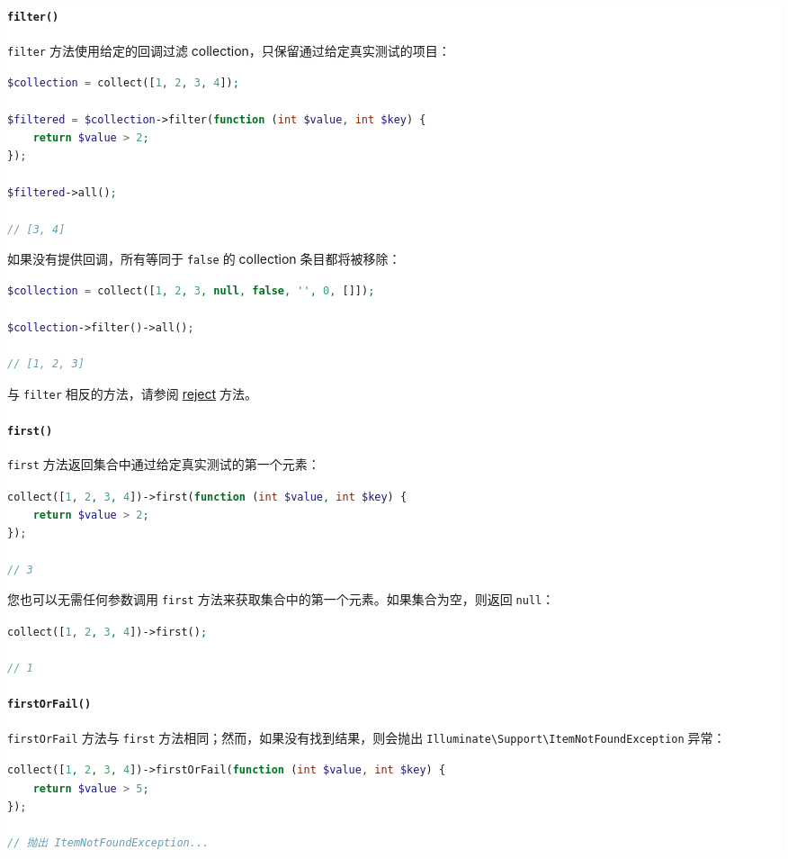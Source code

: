 #### `filter()`

`filter` 方法使用给定的回调过滤 collection，只保留通过给定真实测试的项目：

```php
$collection = collect([1, 2, 3, 4]);

$filtered = $collection->filter(function (int $value, int $key) {
    return $value > 2;
});

$filtered->all();

// [3, 4]
```

如果没有提供回调，所有等同于 `false` 的 collection 条目都将被移除：

```php
$collection = collect([1, 2, 3, null, false, '', 0, []]);

$collection->filter()->all();

// [1, 2, 3]
```

与 `filter` 相反的方法，请参阅 [reject](#method-reject) 方法。

#### `first()`

`first` 方法返回集合中通过给定真实测试的第一个元素：

```php
collect([1, 2, 3, 4])->first(function (int $value, int $key) {
    return $value > 2;
});

// 3
```

您也可以无需任何参数调用 `first` 方法来获取集合中的第一个元素。如果集合为空，则返回 `null`：

```php
collect([1, 2, 3, 4])->first();

// 1
```

#### `firstOrFail()`

`firstOrFail` 方法与 `first` 方法相同；然而，如果没有找到结果，则会抛出 `Illuminate\Support\ItemNotFoundException` 异常：

```php
collect([1, 2, 3, 4])->firstOrFail(function (int $value, int $key) {
    return $value > 5;
});

// 抛出 ItemNotFoundException...
```
